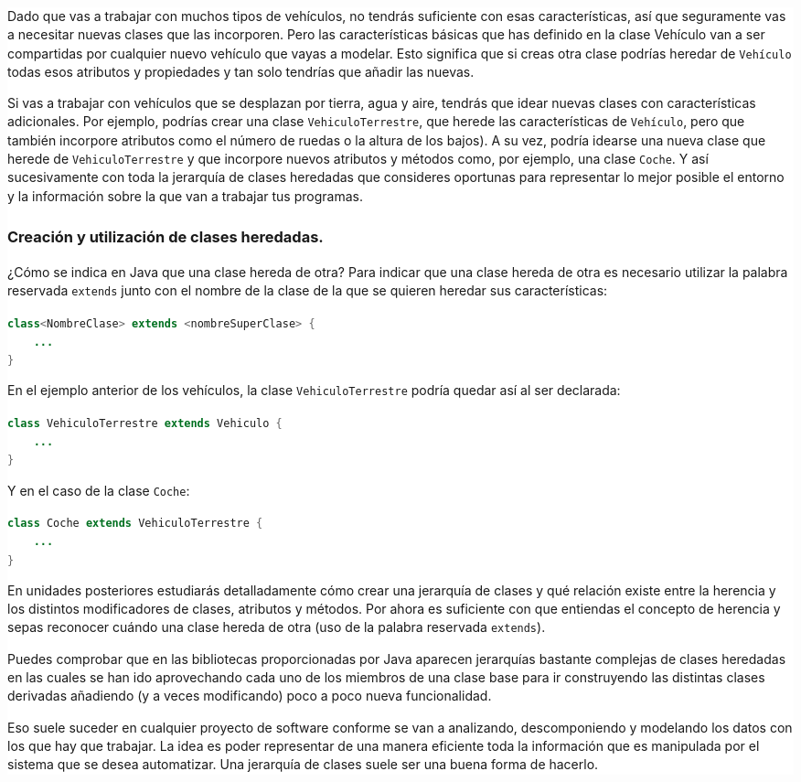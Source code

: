 Dado que vas a trabajar con muchos tipos de vehículos, no tendrás suficiente con esas características, así que seguramente vas a necesitar nuevas clases que las incorporen. Pero las características básicas que has definido en la clase Vehículo van a ser compartidas por cualquier nuevo vehículo que vayas a modelar. Esto significa que si creas otra clase podrías heredar de `Vehículo` todas esos atributos y propiedades y tan solo tendrías que añadir las nuevas.

Si vas a trabajar con vehículos que se desplazan por tierra, agua y aire, tendrás que idear nuevas clases con características adicionales. Por ejemplo, podrías crear una clase `VehiculoTerrestre`, que herede las características de `Vehículo`, pero que también incorpore atributos como el número de ruedas o la altura de los bajos). A su vez, podría idearse una nueva clase que herede de `VehiculoTerrestre` y que incorpore nuevos atributos y métodos como, por ejemplo, una clase `Coche`. Y así sucesivamente con toda la jerarquía de clases heredadas que consideres oportunas para representar lo mejor posible el entorno y la información sobre la que van a trabajar tus programas.

### Creación y utilización de clases heredadas.

¿Cómo se indica en Java que una clase hereda de otra? Para indicar que una clase hereda de otra es necesario utilizar la palabra reservada `extends` junto con el nombre de la clase de la que se quieren heredar sus características:

```java
class<NombreClase> extends <nombreSuperClase> {
	...
}
```

En el ejemplo anterior de los vehículos, la clase `VehiculoTerrestre` podría quedar así al ser declarada:

```java
class VehiculoTerrestre extends Vehiculo {
	...
}
```

Y en el caso de la clase `Coche`:

```java
class Coche extends VehiculoTerrestre {
	...
}
```

En unidades posteriores estudiarás detalladamente cómo crear una jerarquía de clases y qué relación existe entre la herencia y los distintos modificadores de clases, atributos y métodos. Por ahora es suficiente con que entiendas el concepto de herencia y sepas reconocer cuándo una clase hereda de otra (uso de la palabra reservada `extends`).

Puedes comprobar que en las bibliotecas proporcionadas por Java aparecen jerarquías bastante complejas de clases heredadas en las cuales se han ido aprovechando cada uno de los miembros de una clase base para ir construyendo las distintas clases derivadas añadiendo (y a veces modificando) poco a poco nueva funcionalidad.

Eso suele suceder en cualquier proyecto de software conforme se van a analizando, descomponiendo y modelando los datos con los que hay que trabajar. La idea es poder representar de una manera eficiente toda la información que es manipulada por el sistema que se desea automatizar. Una jerarquía de clases suele ser una buena forma de hacerlo.
